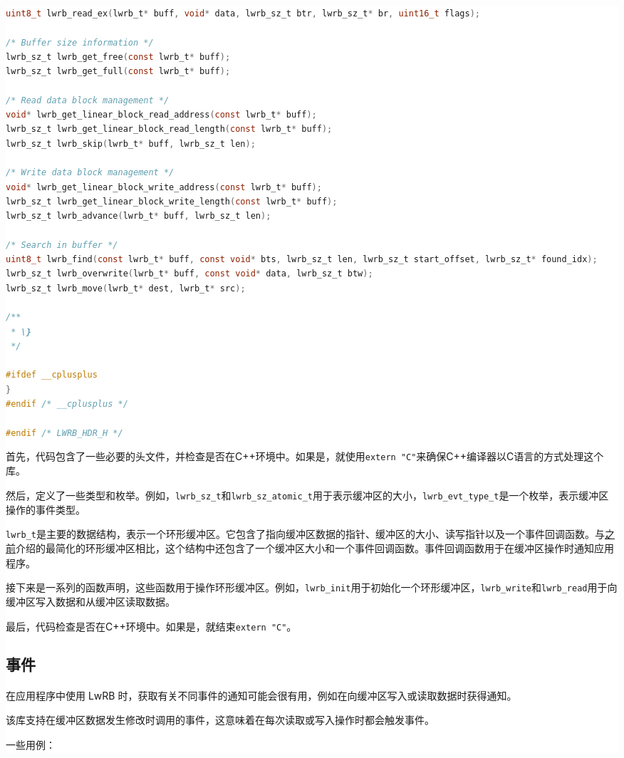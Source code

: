 ```c
uint8_t lwrb_read_ex(lwrb_t* buff, void* data, lwrb_sz_t btr, lwrb_sz_t* br, uint16_t flags);

/* Buffer size information */
lwrb_sz_t lwrb_get_free(const lwrb_t* buff);
lwrb_sz_t lwrb_get_full(const lwrb_t* buff);

/* Read data block management */
void* lwrb_get_linear_block_read_address(const lwrb_t* buff);
lwrb_sz_t lwrb_get_linear_block_read_length(const lwrb_t* buff);
lwrb_sz_t lwrb_skip(lwrb_t* buff, lwrb_sz_t len);

/* Write data block management */
void* lwrb_get_linear_block_write_address(const lwrb_t* buff);
lwrb_sz_t lwrb_get_linear_block_write_length(const lwrb_t* buff);
lwrb_sz_t lwrb_advance(lwrb_t* buff, lwrb_sz_t len);

/* Search in buffer */
uint8_t lwrb_find(const lwrb_t* buff, const void* bts, lwrb_sz_t len, lwrb_sz_t start_offset, lwrb_sz_t* found_idx);
lwrb_sz_t lwrb_overwrite(lwrb_t* buff, const void* data, lwrb_sz_t btw);
lwrb_sz_t lwrb_move(lwrb_t* dest, lwrb_t* src);

/**
 * \}
 */

#ifdef __cplusplus
}
#endif /* __cplusplus */

#endif /* LWRB_HDR_H */
```

首先，代码包含了一些必要的头文件，并检查是否在C++环境中。如果是，就使用`extern "C"`来确保C++编译器以C语言的方式处理这个库。

然后，定义了一些类型和枚举。例如，`lwrb_sz_t`和`lwrb_sz_atomic_t`用于表示缓冲区的大小，`lwrb_evt_type_t`是一个枚举，表示缓冲区操作的事件类型。

`lwrb_t`是主要的数据结构，表示一个环形缓冲区。它包含了指向缓冲区数据的指针、缓冲区的大小、读写指针以及一个事件回调函数。与[之前](https://mp.weixin.qq.com/s?__biz=MzA3NzMyNTIyOA==&mid=2651482107&idx=1&sn=610dae77f37a466a6b1707943aafe995&chksm=84ad7138b3daf82e5ea0cf68e405ad7014f0563e42c8f2c65ee35451593f418657668640849c#rd)介绍的最简化的环形缓冲区相比，这个结构中还包含了一个缓冲区大小和一个事件回调函数。事件回调函数用于在缓冲区操作时通知应用程序。

接下来是一系列的函数声明，这些函数用于操作环形缓冲区。例如，`lwrb_init`用于初始化一个环形缓冲区，`lwrb_write`和`lwrb_read`用于向缓冲区写入数据和从缓冲区读取数据。

最后，代码检查是否在C++环境中。如果是，就结束`extern "C"`。

## 事件

在应用程序中使用 LwRB 时，获取有关不同事件的通知可能会很有用，例如在向缓冲区写入或读取数据时获得通知。

该库支持在缓冲区数据发生修改时调用的事件，这意味着在每次读取或写入操作时都会触发事件。

一些用例：
